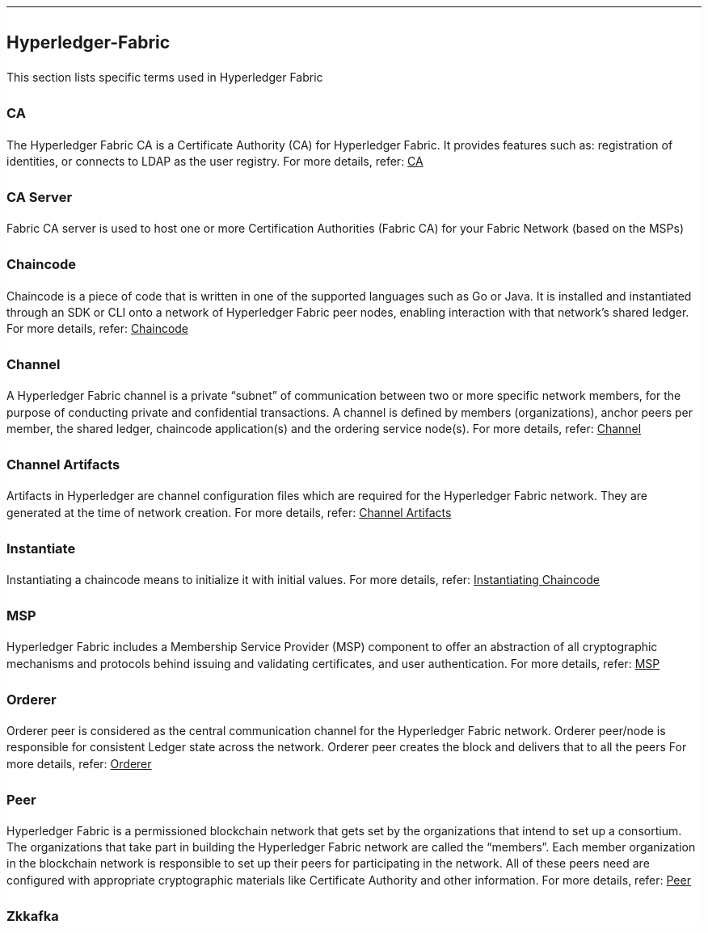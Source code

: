 

---------------------------------------------------------------------------------------------------------------------------------

## Hyperledger-Fabric

This section lists specific terms used in Hyperledger Fabric

### CA
The Hyperledger Fabric CA is a Certificate Authority (CA) for Hyperledger Fabric. It provides features such as: registration of identities, or connects to LDAP as the user registry.
For more details, refer: [CA](https://hyperledger-fabric-ca.readthedocs.io/en/release-1.4/)

### CA Server
Fabric CA server is used to host one or more Certification Authorities (Fabric CA) for your Fabric Network (based on the MSPs)
### Chaincode
Chaincode is a piece of code that is written in one of the supported languages such as Go or Java. It is installed and instantiated through an SDK or CLI onto a network of Hyperledger Fabric peer nodes, enabling interaction with that network’s shared ledger.
For more details, refer: [Chaincode](https://hyperledger-fabric.readthedocs.io/en/release-1.4/chaincode.html)
### Channel
A Hyperledger Fabric channel is a private “subnet” of communication between two or more specific network members, for the purpose of conducting private and confidential transactions. A channel is defined by members (organizations), anchor peers per member, the shared ledger, chaincode application(s) and the ordering service node(s). 
For more details, refer: [Channel](https://hyperledger-fabric.readthedocs.io/en/release-1.4/channels.html)
### Channel Artifacts
Artifacts in Hyperledger are channel configuration files which are required for the Hyperledger Fabric network. They are generated at the time of network creation.
For more details, refer: [Channel Artifacts](https://hyperledger-fabric.readthedocs.io/en/release-1.4/channel_update_tutorial.html)
### Instantiate
Instantiating a chaincode means to initialize it with initial values.
For more details, refer: [Instantiating Chaincode](https://hyperledger-fabric.readthedocs.io/en/stable/install_instantiate.html)
### MSP
Hyperledger Fabric includes a Membership Service Provider (MSP) component to offer an abstraction of all cryptographic mechanisms and protocols behind issuing and validating certificates, and user authentication.
For more details, refer: [MSP](https://hyperledger-fabric.readthedocs.io/en/release-1.4/msp.html)
### Orderer
Orderer peer is considered as the central communication channel for the Hyperledger Fabric network. Orderer peer/node is responsible for consistent Ledger state across the network. Orderer peer creates the block and delivers that to all the peers
For more details, refer: [Orderer](https://hyperledger-fabric.readthedocs.io/en/release-1.4/orderer/ordering_service.html)
### Peer
Hyperledger Fabric is a permissioned blockchain network that gets set by the organizations that intend to set up a consortium. The organizations that take part in building the Hyperledger Fabric network are called the “members”. Each member organization in the blockchain network is responsible to set up their peers for participating in the network. All of these peers need are configured with appropriate cryptographic materials like Certificate Authority and other information.
For more details, refer: [Peer](https://hyperledger-fabric.readthedocs.io/en/release-1.4/peers/peers.html)
### Zkkafka